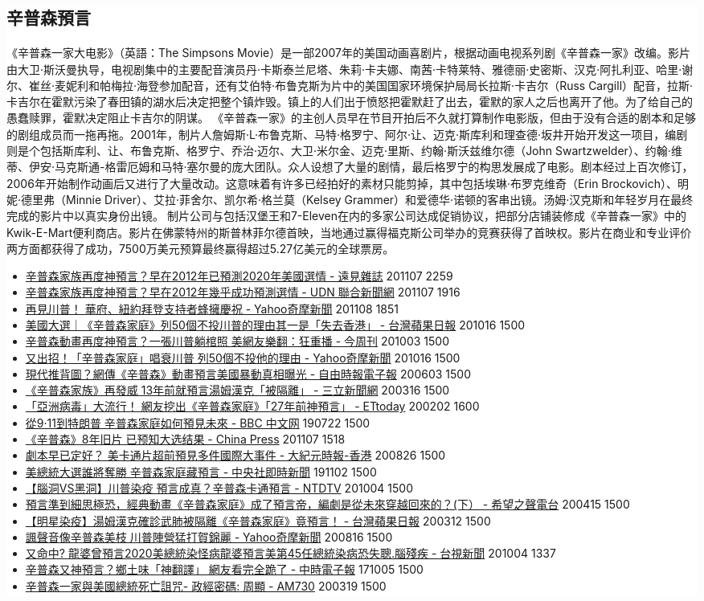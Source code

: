 ## 辛普森預言

《辛普森一家大电影》（英語：The Simpsons Movie）是一部2007年的美国动画喜剧片，根据动画电视系列剧《辛普森一家》改编。影片由大卫·斯沃曼执导，电视剧集中的主要配音演员丹·卡斯泰兰尼塔、朱莉·卡夫娜、南茜·卡特莱特、雅德丽·史密斯、汉克·阿扎利亚、哈里·谢尔、崔丝·麦妮利和帕梅拉·海登参加配音，还有艾伯特·布鲁克斯为片中的美国国家环境保护局局长拉斯·卡吉尔（Russ Cargill）配音，拉斯·卡吉尔在霍默污染了春田镇的湖水后决定把整个镇炸毁。镇上的人们出于愤怒把霍默赶了出去，霍默的家人之后也离开了他。为了给自己的愚蠢赎罪，霍默决定阻止卡吉尔的阴谋。
《辛普森一家》的主创人员早在节目开拍后不久就打算制作电影版，但由于没有合适的剧本和足够的剧组成员而一拖再拖。2001年，制片人詹姆斯·L·布鲁克斯、马特·格罗宁、阿尔·让、迈克·斯库利和理查德·坂井开始开发这一项目，编剧则是个包括斯库利、让、布鲁克斯、格罗宁、乔治·迈尔、大卫·米尔金、迈克·里斯、约翰·斯沃兹维尔德（John Swartzwelder）、约翰·维蒂、伊安·马克斯通-格雷厄姆和马特·塞尔曼的庞大团队。众人设想了大量的剧情，最后格罗宁的构思发展成了电影。剧本经过上百次修订，2006年开始制作动画后又进行了大量改动。这意味着有许多已经拍好的素材只能剪掉，其中包括埃琳·布罗克维奇（Erin Brockovich）、明妮·德里弗（Minnie Driver）、艾拉·菲舍尔、凯尔希·格兰莫（Kelsey Grammer）和爱德华·诺顿的客串出镜。汤姆·汉克斯和年轻岁月在最终完成的影片中以真实身份出镜。
制片公司与包括汉堡王和7-Eleven在内的多家公司达成促销协议，把部分店铺装修成《辛普森一家》中的Kwik-E-Mart便利商店。影片在佛蒙特州的斯普林菲尔德首映，当地通过赢得福克斯公司举办的竞赛获得了首映权。影片在商业和专业评价两方面都获得了成功，7500万美元预算最终赢得超过5.27亿美元的全球票房。
- [辛普森家族再度神預言？早在2012年已預測2020年美國選情 - 遠見雜誌](https://www.gvm.com.tw/article/75699 "辛普森家族再度神預言？早在2012年已預測2020年美國選情 - 遠見雜誌") 201107 2259
- [辛普森家族再度神預言？早在2012年幾乎成功預測選情 - UDN 聯合新聞網](https://udn.com/news/story/6813/4997146?from=udn-catebreaknews_ch2 "辛普森家族再度神預言？早在2012年幾乎成功預測選情 - UDN 聯合新聞網") 201107 1916
- [再見川普！ 華府、紐約拜登支持者蜂擁慶祝 - Yahoo奇摩新聞](https://tw.news.yahoo.com/%E5%86%8D%E8%A6%8B%E5%B7%9D%E6%99%AE-%E8%8F%AF%E5%BA%9C-%E7%B4%90%E7%B4%84%E6%8B%9C%E7%99%BB%E6%94%AF%E6%8C%81%E8%80%85%E8%9C%82%E6%93%81%E6%85%B6%E7%A5%9D-105154625.html "再見川普！ 華府、紐約拜登支持者蜂擁慶祝 - Yahoo奇摩新聞") 201108 1851
- [美國大選｜《辛普森家庭》列50個不投川普的理由其一是「失去香港」 - 台灣蘋果日報](https://tw.appledaily.com/international/20201016/GSR6TWLGTZCCVG27TL66QUJ27E/ "美國大選｜《辛普森家庭》列50個不投川普的理由其一是「失去香港」 - 台灣蘋果日報") 201016 1500
- [辛普森動畫再度神預言？一張川普躺棺照 美網友樂翻：狂重播 - 今周刊](https://www.businesstoday.com.tw/article/category/183025/post/202010030002/%E8%BE%9B%E6%99%AE%E6%A3%AE%E5%8B%95%E7%95%AB%E5%86%8D%E5%BA%A6%E7%A5%9E%E9%A0%90%E8%A8%80%EF%BC%9F%E4%B8%80%E5%BC%B5%E5%B7%9D%E6%99%AE%E8%BA%BA%E6%A3%BA%E7%85%A7%E3%80%80%E7%BE%8E%E7%B6%B2%E5%8F%8B%E6%A8%82%E7%BF%BB%EF%BC%9A%E7%8B%82%E9%87%8D%E6%92%AD "辛普森動畫再度神預言？一張川普躺棺照 美網友樂翻：狂重播 - 今周刊") 201003 1500
- [又出招！「辛普森家庭」唱衰川普 列50個不投他的理由 - Yahoo奇摩新聞](https://tw.news.yahoo.com/%E5%8F%88%E5%87%BA%E6%8B%9B-%E8%BE%9B%E6%99%AE%E6%A3%AE%E5%AE%B6%E5%BA%AD-%E5%94%B1%E8%A1%B0%E5%B7%9D%E6%99%AE-%E5%88%9750%E5%80%8B%E4%B8%8D%E6%8A%95%E4%BB%96%E7%9A%84%E7%90%86%E7%94%B1-125713260.html "又出招！「辛普森家庭」唱衰川普 列50個不投他的理由 - Yahoo奇摩新聞") 201016 1500
- [現代推背圖？網傳《辛普森》動畫預言美國暴動真相曝光 - 自由時報電子報](https://news.ltn.com.tw/news/world/breakingnews/3186464 "現代推背圖？網傳《辛普森》動畫預言美國暴動真相曝光 - 自由時報電子報") 200603 1500
- [《辛普森家族》再發威 13年前就預言湯姆漢克「被隔離」 - 三立新聞網](https://star.setn.com/news/708628 "《辛普森家族》再發威 13年前就預言湯姆漢克「被隔離」 - 三立新聞網") 200316 1500
- [「亞洲病毒」大流行！ 網友挖出《辛普森家庭》「27年前神預言」 - ETtoday](https://www.ettoday.net/news/20200202/1636246.htm "「亞洲病毒」大流行！ 網友挖出《辛普森家庭》「27年前神預言」 - ETtoday") 200202 1600
- [從9·11到特朗普 辛普森家庭如何預見未來 - BBC 中文网](https://www.bbc.com/zhongwen/trad/world-49070722 "從9·11到特朗普 辛普森家庭如何預見未來 - BBC 中文网") 190722 1500
- [《辛普森》8年旧片 已预知大选结果 - China Press](https://www.chinapress.com.my/20201107/%E3%80%8A%E8%BE%9B%E6%99%AE%E6%A3%AE%E3%80%8B8%E5%B9%B4%E6%97%A7%E7%89%87-%E5%B7%B2%E9%A2%84%E7%9F%A5%E5%A4%A7%E9%80%89%E7%BB%93%E6%9E%9C/ "《辛普森》8年旧片 已预知大选结果 - China Press") 201107 1518
- [劇本早已定好？ 美卡通片超前預見多件國際大事件 - 大紀元時報-香港](https://hk.epochtimes.com/news/2020-08-26/12321267 "劇本早已定好？ 美卡通片超前預見多件國際大事件 - 大紀元時報-香港") 200826 1500
- [美總統大選誰將奪勝 辛普森家庭藏預言 - 中央社即時新聞](https://www.cna.com.tw/news/aopl/201911020188.aspx "美總統大選誰將奪勝 辛普森家庭藏預言 - 中央社即時新聞") 191102 1500
- [【腦洞VS黑洞】川普染疫 預言成真？辛普森卡通預言 - NTDTV](https://www.ntdtv.com/b5/2020/10/04/a102955868.html "【腦洞VS黑洞】川普染疫 預言成真？辛普森卡通預言 - NTDTV") 201004 1500
- [預言準到細思極恐，經典動畫《辛普森家庭》成了預言帝，編劇是從未來穿越回來的？(下） - 希望之聲電台](https://www.soundofhope.org/post/361279?lang=b5 "預言準到細思極恐，經典動畫《辛普森家庭》成了預言帝，編劇是從未來穿越回來的？(下） - 希望之聲電台") 200415 1500
- [【明星染疫】湯姆漢克確診武肺被隔離《辛普森家庭》竟預言！ - 台灣蘋果日報](https://tw.appledaily.com/entertainment/20200312/BYHKIXKWGN35VDVDWRKERHOIXY/ "【明星染疫】湯姆漢克確診武肺被隔離《辛普森家庭》竟預言！ - 台灣蘋果日報") 200312 1500
- [諷聲音像辛普森美枝 川普陣營猛打賀錦麗 - Yahoo奇摩新聞](https://tw.news.yahoo.com/%E8%AB%B7%E8%81%B2%E9%9F%B3%E5%83%8F%E8%BE%9B%E6%99%AE%E6%A3%AE%E7%BE%8E%E6%9E%9D-%E5%B7%9D%E6%99%AE%E9%99%A3%E7%87%9F%E7%8C%9B%E6%89%93%E8%B3%80%E9%8C%A6%E9%BA%97-053103438.html "諷聲音像辛普森美枝 川普陣營猛打賀錦麗 - Yahoo奇摩新聞") 200816 1500
- [又命中? 龍婆曾預言2020美總統染怪病龍婆預言美第45任總統染病恐失聰.腦殘疾 - 台視新聞](https://www.ttv.com.tw/news/view/10910040002200N/568 "又命中? 龍婆曾預言2020美總統染怪病龍婆預言美第45任總統染病恐失聰.腦殘疾 - 台視新聞") 201004 1337
- [辛普森又神預言？鄉土味「神翻譯」 網友看完全跪了 - 中時電子報](https://www.chinatimes.com/hottopic/20171005002699-260803 "辛普森又神預言？鄉土味「神翻譯」 網友看完全跪了 - 中時電子報") 171005 1500
- [辛普森一家與美國總統死亡詛咒- 政經密碼: 周顯 - AM730](https://www.am730.com.hk/column/%E8%B2%A1%E7%B6%93/%E8%BE%9B%E6%99%AE%E6%A3%AE%E4%B8%80%E5%AE%B6%E8%88%87%E7%BE%8E%E5%9C%8B%E7%B8%BD%E7%B5%B1%E6%AD%BB%E4%BA%A1%E8%A9%9B%E5%92%92-211924 "辛普森一家與美國總統死亡詛咒- 政經密碼: 周顯 - AM730") 200319 1500
